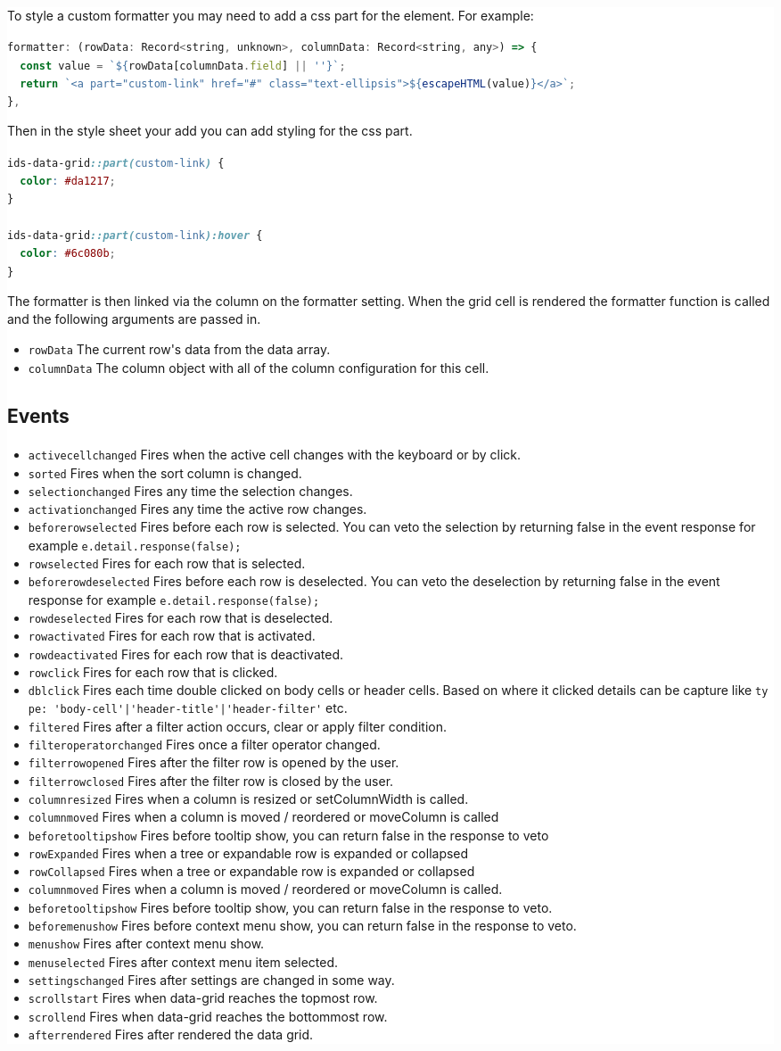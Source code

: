 To style a custom formatter you may need to add a css part for the element. For example:

```js
formatter: (rowData: Record<string, unknown>, columnData: Record<string, any>) => {
  const value = `${rowData[columnData.field] || ''}`;
  return `<a part="custom-link" href="#" class="text-ellipsis">${escapeHTML(value)}</a>`;
},
```

Then in the style sheet your add you can add styling for the css part.

```css
ids-data-grid::part(custom-link) {
  color: #da1217;
}

ids-data-grid::part(custom-link):hover {
  color: #6c080b;
}
```

The formatter is then linked via the column on the formatter setting. When the grid cell is rendered the formatter function is called and the following arguments are passed in.

- `rowData` The current row's data from the data array.
- `columnData` The column object with all of the column configuration for this cell.

## Events

- `activecellchanged` Fires when the active cell changes with the keyboard or by click.
- `sorted` Fires when the sort column is changed.
- `selectionchanged` Fires any time the selection changes.
- `activationchanged` Fires any time the active row changes.
- `beforerowselected` Fires before each row is selected. You can veto the selection by returning false in the event response for example `e.detail.response(false);`
- `rowselected` Fires for each row that is selected.
- `beforerowdeselected` Fires before each row is deselected. You can veto the deselection by returning false in the event response for example `e.detail.response(false);`
- `rowdeselected` Fires for each row that is deselected.
- `rowactivated` Fires for each row that is activated.
- `rowdeactivated` Fires for each row that is deactivated.
- `rowclick` Fires for each row that is clicked.
- `dblclick` Fires each time double clicked on body cells or header cells. Based on where it clicked details can be capture like `type: 'body-cell'|'header-title'|'header-filter'` etc.
- `filtered` Fires after a filter action occurs, clear or apply filter condition.
- `filteroperatorchanged` Fires once a filter operator changed.
- `filterrowopened` Fires after the filter row is opened by the user.
- `filterrowclosed` Fires after the filter row is closed by the user.
- `columnresized` Fires when a column is resized or setColumnWidth is called.
- `columnmoved` Fires when a column is moved / reordered or moveColumn is called
- `beforetooltipshow` Fires before tooltip show, you can return false in the response to veto
- `rowExpanded` Fires when a tree or expandable row is expanded or collapsed
- `rowCollapsed` Fires when a tree or expandable row is expanded or collapsed
- `columnmoved` Fires when a column is moved / reordered or moveColumn is called.
- `beforetooltipshow` Fires before tooltip show, you can return false in the response to veto.
- `beforemenushow` Fires before context menu show, you can return false in the response to veto.
- `menushow` Fires after context menu show.
- `menuselected` Fires after context menu item selected.
- `settingschanged` Fires after settings are changed in some way.
- `scrollstart` Fires when data-grid reaches the topmost row.
- `scrollend` Fires when data-grid reaches the bottommost row.
- `afterrendered` Fires after rendered the data grid.
